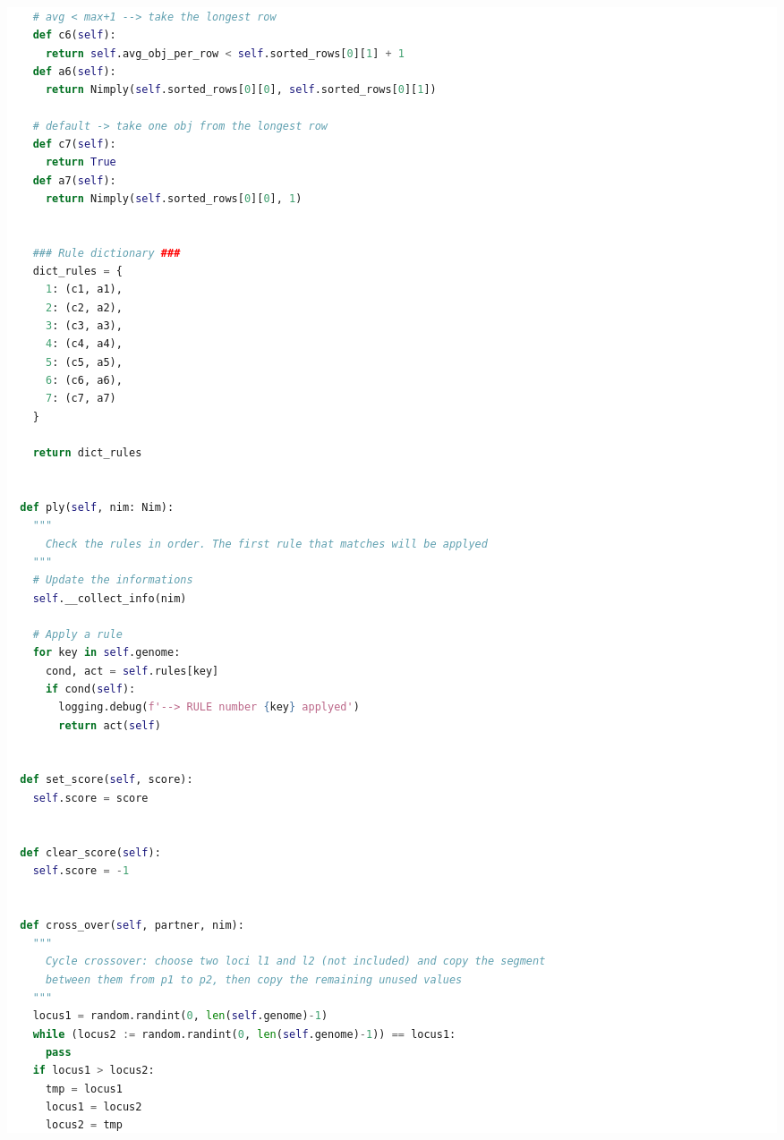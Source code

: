 ```Python
    # avg < max+1 --> take the longest row
    def c6(self):
      return self.avg_obj_per_row < self.sorted_rows[0][1] + 1
    def a6(self):
      return Nimply(self.sorted_rows[0][0], self.sorted_rows[0][1])

    # default -> take one obj from the longest row
    def c7(self):
      return True
    def a7(self):
      return Nimply(self.sorted_rows[0][0], 1)


    ### Rule dictionary ###
    dict_rules = {
      1: (c1, a1),
      2: (c2, a2),
      3: (c3, a3),
      4: (c4, a4),
      5: (c5, a5),
      6: (c6, a6),
      7: (c7, a7)
    }
  
    return dict_rules


  def ply(self, nim: Nim):
    """
      Check the rules in order. The first rule that matches will be applyed
    """
    # Update the informations
    self.__collect_info(nim)

    # Apply a rule
    for key in self.genome:
      cond, act = self.rules[key]
      if cond(self):
        logging.debug(f'--> RULE number {key} applyed')
        return act(self)


  def set_score(self, score):
    self.score = score


  def clear_score(self):
    self.score = -1


  def cross_over(self, partner, nim):
    """ 
      Cycle crossover: choose two loci l1 and l2 (not included) and copy the segment
      between them from p1 to p2, then copy the remaining unused values
    """
    locus1 = random.randint(0, len(self.genome)-1)
    while (locus2 := random.randint(0, len(self.genome)-1)) == locus1:
      pass
    if locus1 > locus2:
      tmp = locus1
      locus1 = locus2
      locus2 = tmp

```